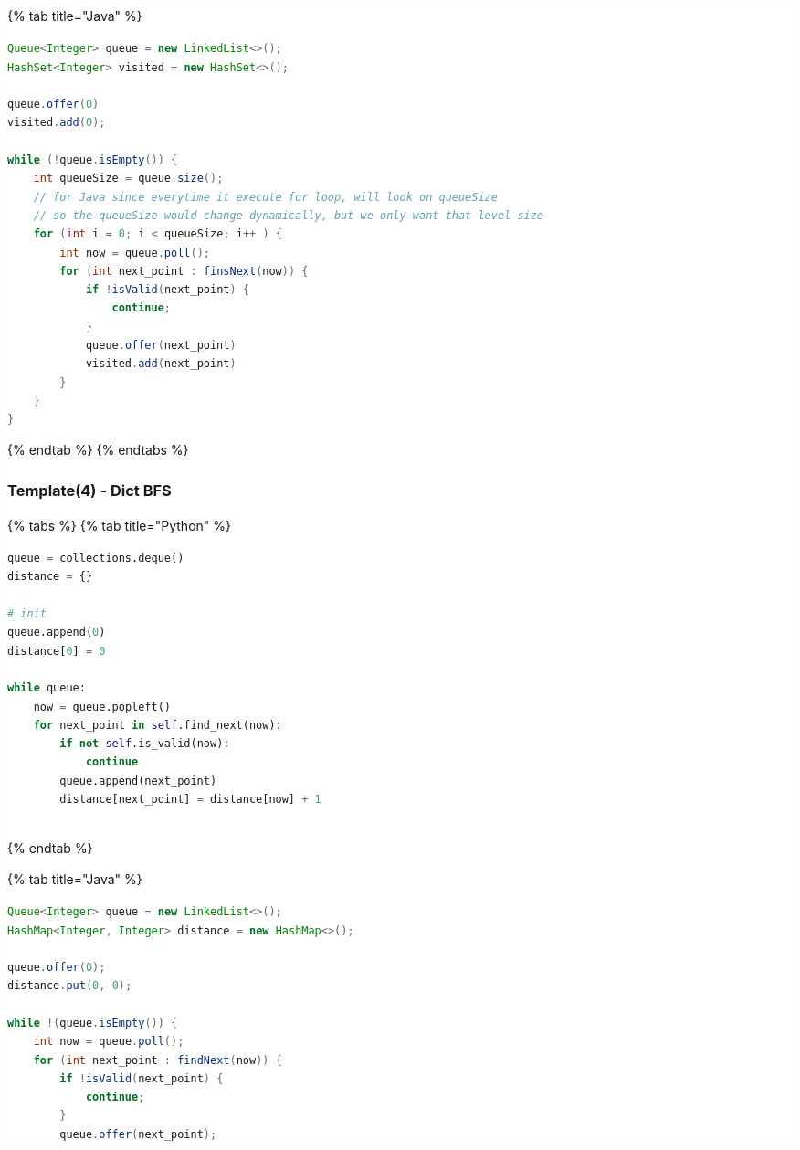 {% tab title="Java" %}
```java
Queue<Integer> queue = new LinkedList<>();
HashSet<Integer> visited = new HashSet<>();

queue.offer(0)
visited.add(0);

while (!queue.isEmpty()) {
    int queueSize = queue.size();
    // for Java since everytime it execute for loop, will look on queueSize
    // so the queueSize would change dynamically, but we only want that level size
    for (int i = 0; i < queueSize; i++ ) {
        int now = queue.poll();
        for (int next_point : finsNext(now)) {
            if !isValid(next_point) {
                continue;
            }
            queue.offer(next_point)
            visited.add(next_point)
        }
    }
}
```
{% endtab %}
{% endtabs %}

### Template(4) - Dict BFS

{% tabs %}
{% tab title="Python" %}
```python
queue = collections.deque()
distance = {}

# init 
queue.append(0)
distance[0] = 0

while queue:
    now = queue.popleft()
    for next_point in self.find_next(now):
        if not self.is_valid(now):
            continue
        queue.append(next_point)
        distance[next_point] = distance[now] + 1
        
```
{% endtab %}

{% tab title="Java" %}
```java
Queue<Integer> queue = new LinkedList<>();
HashMap<Integer, Integer> distance = new HashMap<>();

queue.offer(0);
distance.put(0, 0);

while !(queue.isEmpty()) {
    int now = queue.poll();
    for (int next_point : findNext(now)) {
        if !isValid(next_point) {
            continue;
        }
        queue.offer(next_point);
```